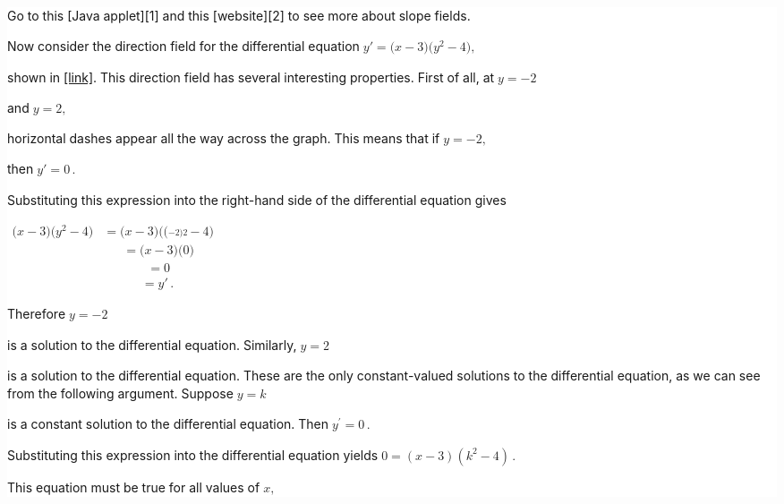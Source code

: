 <div data-type="note" class="note media-2" markdown="1">
Go to this [Java applet][1] and this [website][2] to see more about slope fields.

</div>

Now consider the direction field for the differential equation <math xmlns="http://www.w3.org/1998/Math/MathML"><mrow><mi>y</mi><mo>′</mo><mo>=</mo><mo stretchy="false">(</mo><mi>x</mi><mo>−</mo><mn>3</mn><mo stretchy="false">)</mo><mo stretchy="false">(</mo><msup><mi>y</mi><mn>2</mn></msup><mo>−</mo><mn>4</mn><mo stretchy="false">)</mo><mo>,</mo></mrow></math>

 shown in [\[link\]](#CNX_Calc_Figure_08_02_005). This direction field has several interesting properties. First of all, at <math xmlns="http://www.w3.org/1998/Math/MathML"><mrow><mi>y</mi><mo>=</mo><mn>−2</mn></mrow></math>

 and <math xmlns="http://www.w3.org/1998/Math/MathML"><mrow><mi>y</mi><mo>=</mo><mn>2</mn><mo>,</mo></mrow></math>

 horizontal dashes appear all the way across the graph. This means that if <math xmlns="http://www.w3.org/1998/Math/MathML"><mrow><mi>y</mi><mo>=</mo><mn>−2</mn><mo>,</mo></mrow></math>

 then <math xmlns="http://www.w3.org/1998/Math/MathML"><mrow><mi>y</mi><mo>′</mo><mo>=</mo><mn>0</mn><mo>.</mo></mrow></math>

 Substituting this expression into the right-hand side of the differential equation gives

<div data-type="equation" class="equation unnumbered" data-label="">
<math xmlns="http://www.w3.org/1998/Math/MathML"><mtable><mtr><mtd columnalign="left"><mo stretchy="false">(</mo><mi>x</mi><mo>−</mo><mn>3</mn><mo stretchy="false">)</mo><mo stretchy="false">(</mo><msup><mi>y</mi><mn>2</mn></msup><mo>−</mo><mn>4</mn><mo stretchy="false">)</mo></mtd><mtd columnalign="left"><mo>=</mo><mo stretchy="false">(</mo><mi>x</mi><mo>−</mo><mn>3</mn><mo stretchy="false">)</mo><mo stretchy="false">(</mo><msup><mo stretchy="false">(</mo><mn>−2</mn><mo stretchy="false">)</mo><mn>2</mn></msup><mo>−</mo><mn>4</mn><mo stretchy="false">)</mo></mtd></mtr><mtr><mtd /><mtd columnalign="left"><mo>=</mo><mo stretchy="false">(</mo><mi>x</mi><mo>−</mo><mn>3</mn><mo stretchy="false">)</mo><mo stretchy="false">(</mo><mn>0</mn><mo stretchy="false">)</mo></mtd></mtr><mtr><mtd /><mtd columnalign="left"><mo>=</mo><mn>0</mn></mtd></mtr><mtr><mtd /><mtd columnalign="left"><mo>=</mo><mi>y</mi><mo>′</mo><mo>.</mo></mtd></mtr></mtable></math>
</div>

Therefore <math xmlns="http://www.w3.org/1998/Math/MathML"><mrow><mi>y</mi><mo>=</mo><mn>−2</mn></mrow></math>

 is a solution to the differential equation. Similarly, <math xmlns="http://www.w3.org/1998/Math/MathML"><mrow><mi>y</mi><mo>=</mo><mn>2</mn></mrow></math>

 is a solution to the differential equation. These are the only constant-valued solutions to the differential equation, as we can see from the following argument. Suppose <math xmlns="http://www.w3.org/1998/Math/MathML"><mrow><mi>y</mi><mo>=</mo><mi>k</mi></mrow></math>

 is a constant solution to the differential equation. Then <math xmlns="http://www.w3.org/1998/Math/MathML"><mrow><msup><mi>y</mi><mo>′</mo></msup><mo>=</mo><mn>0</mn><mo>.</mo></mrow></math>

 Substituting this expression into the differential equation yields <math xmlns="http://www.w3.org/1998/Math/MathML"><mrow><mn>0</mn><mo>=</mo><mrow><mo>(</mo><mrow><mi>x</mi><mo>−</mo><mn>3</mn></mrow><mo>)</mo></mrow><mrow><mo>(</mo><mrow><msup><mi>k</mi><mn>2</mn></msup><mo>−</mo><mn>4</mn></mrow><mo>)</mo></mrow><mo>.</mo></mrow></math>

 This equation must be true for all values of <math xmlns="http://www.w3.org/1998/Math/MathML"><mrow><mi>x</mi><mo>,</mo></mrow></math>
